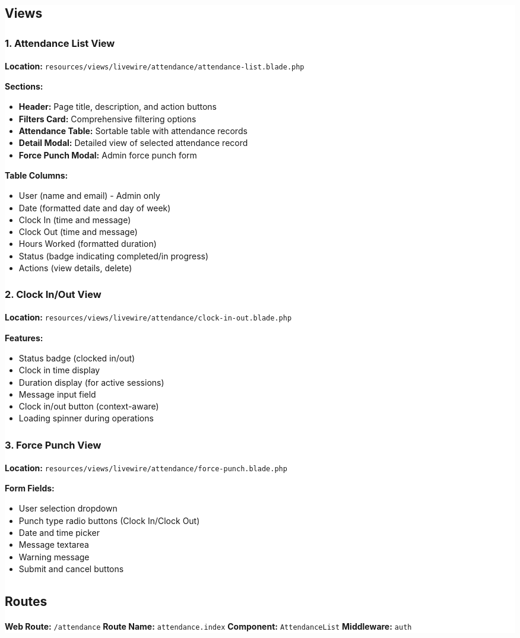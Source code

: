 ## Views

### 1. Attendance List View

**Location:** `resources/views/livewire/attendance/attendance-list.blade.php`

**Sections:**
- **Header:** Page title, description, and action buttons
- **Filters Card:** Comprehensive filtering options
- **Attendance Table:** Sortable table with attendance records
- **Detail Modal:** Detailed view of selected attendance record
- **Force Punch Modal:** Admin force punch form

**Table Columns:**
- User (name and email) - Admin only
- Date (formatted date and day of week)
- Clock In (time and message)
- Clock Out (time and message)
- Hours Worked (formatted duration)
- Status (badge indicating completed/in progress)
- Actions (view details, delete)

### 2. Clock In/Out View

**Location:** `resources/views/livewire/attendance/clock-in-out.blade.php`

**Features:**
- Status badge (clocked in/out)
- Clock in time display
- Duration display (for active sessions)
- Message input field
- Clock in/out button (context-aware)
- Loading spinner during operations

### 3. Force Punch View

**Location:** `resources/views/livewire/attendance/force-punch.blade.php`

**Form Fields:**
- User selection dropdown
- Punch type radio buttons (Clock In/Clock Out)
- Date and time picker
- Message textarea
- Warning message
- Submit and cancel buttons

## Routes

**Web Route:** `/attendance`
**Route Name:** `attendance.index`
**Component:** `AttendanceList`
**Middleware:** `auth`
